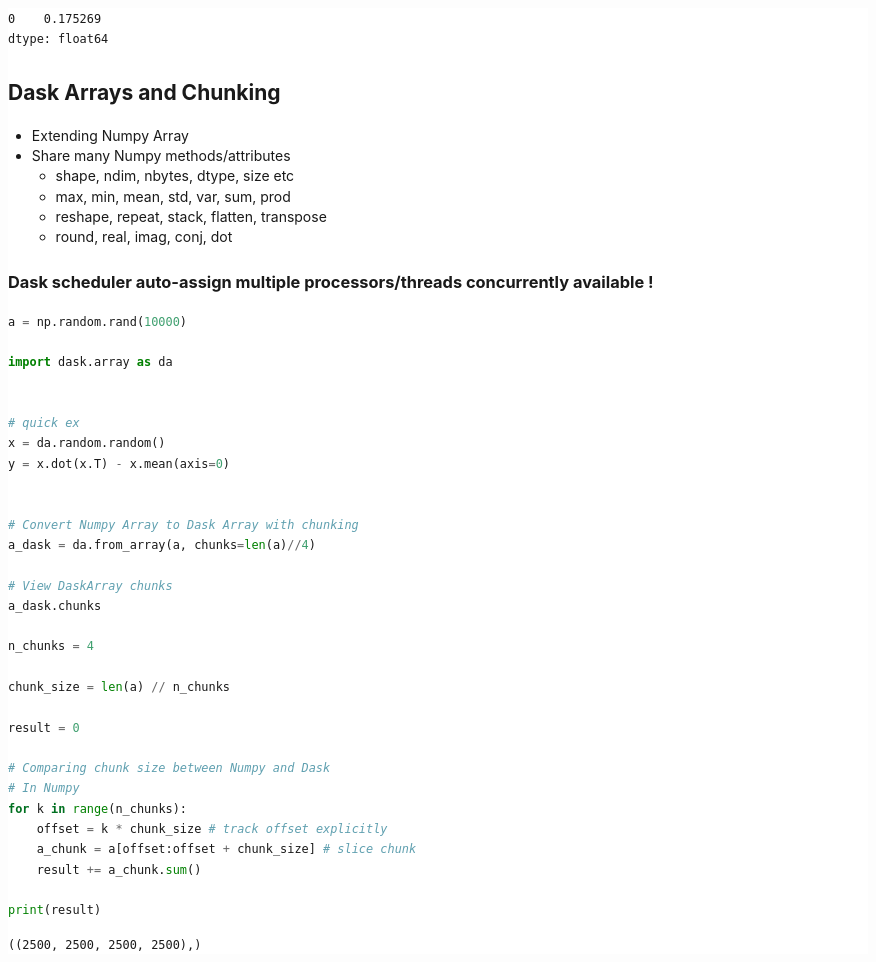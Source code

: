 
```
0    0.175269
dtype: float64
```

## Dask Arrays and Chunking

- Extending Numpy Array
- Share many Numpy methods/attributes
  - shape, ndim, nbytes, dtype, size etc
  - max, min, mean, std, var, sum, prod
  - reshape, repeat, stack, flatten, transpose
  - round, real, imag, conj, dot

### Dask scheduler auto-assign multiple processors/threads concurrently available !

```python
a = np.random.rand(10000)

import dask.array as da


# quick ex
x = da.random.random()
y = x.dot(x.T) - x.mean(axis=0)


# Convert Numpy Array to Dask Array with chunking
a_dask = da.from_array(a, chunks=len(a)//4)

# View DaskArray chunks
a_dask.chunks

n_chunks = 4

chunk_size = len(a) // n_chunks

result = 0

# Comparing chunk size between Numpy and Dask
# In Numpy
for k in range(n_chunks):
    offset = k * chunk_size # track offset explicitly
    a_chunk = a[offset:offset + chunk_size] # slice chunk
    result += a_chunk.sum()

print(result)
```



```
((2500, 2500, 2500, 2500),)
```
